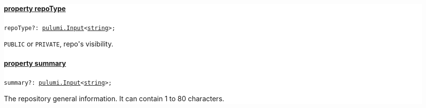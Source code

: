 <h4 class="pdoc-member-header" id="RepoState-repoType">
<a class="pdoc-child-name" href="https://github.com/pulumi/pulumi-alicloud/blob/0325d43a1b81432f92aae35144d5d6aaa463cc5e/sdk/nodejs/cr/repo.ts#L160">property <b>repoType</b></a>
</h4>

<pre class="highlight"><code><span class='kd'></span>repoType?: <a href='/docs/reference/pkg/nodejs/pulumi/pulumi/#Input'>pulumi.Input</a>&lt;<span class='kd'><a href='https://developer.mozilla.org/en-US/docs/Web/JavaScript/Reference/Global_Objects/String'>string</a></span>&gt;;</code></pre>

`PUBLIC` or `PRIVATE`, repo's visibility.

<h4 class="pdoc-member-header" id="RepoState-summary">
<a class="pdoc-child-name" href="https://github.com/pulumi/pulumi-alicloud/blob/0325d43a1b81432f92aae35144d5d6aaa463cc5e/sdk/nodejs/cr/repo.ts#L164">property <b>summary</b></a>
</h4>

<pre class="highlight"><code><span class='kd'></span>summary?: <a href='/docs/reference/pkg/nodejs/pulumi/pulumi/#Input'>pulumi.Input</a>&lt;<span class='kd'><a href='https://developer.mozilla.org/en-US/docs/Web/JavaScript/Reference/Global_Objects/String'>string</a></span>&gt;;</code></pre>

The repository general information. It can contain 1 to 80 characters.

